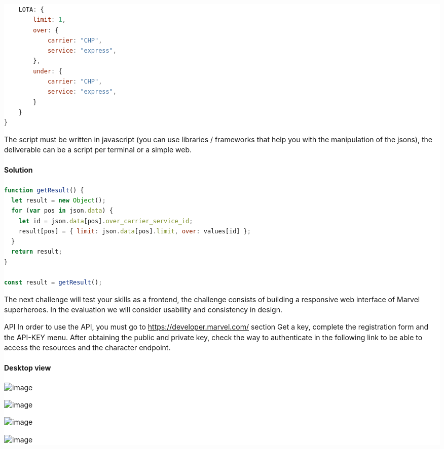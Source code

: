 ```javascript
    LOTA: {
        limit: 1,
        over: {
            carrier: "CHP",
            service: "express",
        },
        under: {
            carrier: "CHP",
            service: "express",
        }
    }
}
```

The script must be written in javascript (you can use libraries / frameworks that help you with the manipulation of the jsons), the deliverable can be a script per terminal or a simple web.

#### Solution

```javascript
function getResult() {
  let result = new Object();
  for (var pos in json.data) {
    let id = json.data[pos].over_carrier_service_id;
    result[pos] = { limit: json.data[pos].limit, over: values[id] };
  }
  return result;
}

const result = getResult();
```

The next challenge will test your skills as a frontend, the challenge consists of building a responsive web interface of Marvel superheroes.
In the evaluation we will consider usability and consistency in design.

API
In order to use the API, you must go to https://developer.marvel.com/ section Get a key, complete the registration form and the API-KEY menu. After obtaining the public and private key, check the way to authenticate in the following link to be able to access the resources and the character endpoint.

#### Desktop view

![image](https://user-images.githubusercontent.com/49970548/125445803-8440d4c4-070b-4f49-a8f4-c0eced20ec1b.png)

![image](https://user-images.githubusercontent.com/49970548/125446243-bc0814ee-3eec-4521-9ccf-48d43effe54a.png)

![image](https://user-images.githubusercontent.com/49970548/125446277-d229f029-3818-4db2-8fb2-b875ba71cad0.png)

![image](https://user-images.githubusercontent.com/49970548/125446310-205ed889-4ec5-4170-b990-2073c0f3753b.png)

